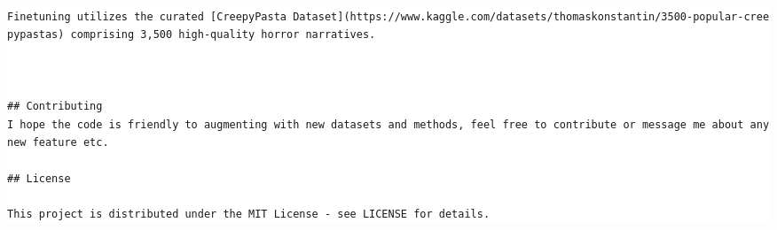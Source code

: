 ```
Finetuning utilizes the curated [CreepyPasta Dataset](https://www.kaggle.com/datasets/thomaskonstantin/3500-popular-creepypastas) comprising 3,500 high-quality horror narratives.



## Contributing
I hope the code is friendly to augmenting with new datasets and methods, feel free to contribute or message me about any new feature etc. 

## License

This project is distributed under the MIT License - see LICENSE for details.
